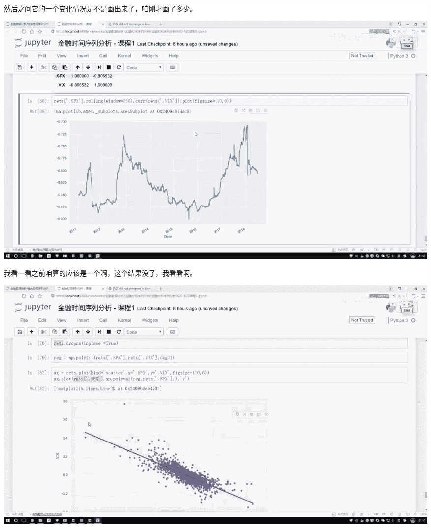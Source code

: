 然后之间它的一个变化情况是不是画出来了，咱刚才画了多少。

![](img/22e00a26da919a8f06d174885f2df85e_93.png)

我看一看之前咱算的应该是一个啊，这个结果没了，我看看啊。

![](img/22e00a26da919a8f06d174885f2df85e_95.png)
